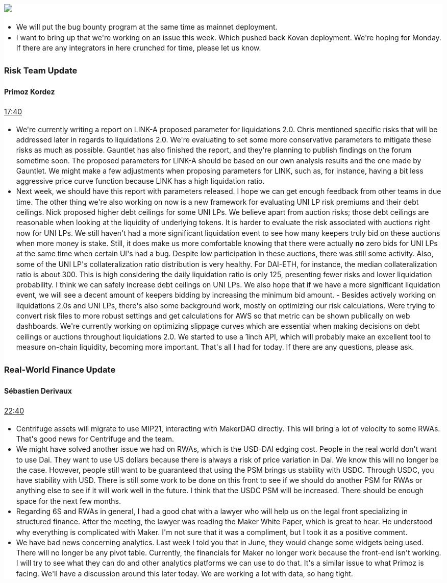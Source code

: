 ![](https://i.imgur.com/SWuxXrs.png)

- We will put the bug bounty program at the same time as mainnet deployment.
- I want to bring up that we're working on an issue this week. Which pushed back Kovan deployment. We're hoping for Monday. If there are any integrators in here crunched for time, please let us know.  

### Risk Team Update

#### Primoz Kordez

[17:40](https://youtu.be/Y6PHmjt32jI?t=1060)

- We're currently writing a report on LINK-A proposed parameter for liquidations 2.0. Chris mentioned specific risks that will be addressed later in regards to liquidations 2.0. We're evaluating to set some more conservative parameters to mitigate these risks as much as possible. Gauntlet has also finished the report, and they're planning to publish findings on the forum sometime soon. The proposed parameters for LINK-A should be based on our own analysis results and the one made by Gauntlet. We might make a few adjustments when proposing parameters for LINK, such as, for instance, having a bit less aggressive price curve function because LINK has a high liquidation ratio. 
- Next week, we should have this report with parameters released. I hope we can get enough feedback from other teams in due time. The other thing we're also working on now is a new framework for evaluating UNI LP risk premiums and their debt ceilings. Nick proposed higher debt ceilings for some UNI LPs. We believe apart from auction risks; those debt ceilings are reasonable when looking at the liquidity of underlying tokens. It is harder to evaluate the risk associated with auctions right now for UNI LPs. We still haven't had a more significant liquidation event to see how many keepers truly bid on these auctions when more money is stake. Still, it does make us more comfortable knowing that there were actually **no** zero bids for UNI LPs at the same time when certain UI's had a bug. Despite low participation in these auctions, there was still some activity. Also, some of the UNI LP's collateralization ratio distribution is very healthy. For DAI-ETH, for instance, the median collateralization ratio is about 300. This is high considering the daily liquidation ratio is only 125, presenting fewer risks and lower liquidation probability. I think we can safely increase debt ceilings on UNI LPs. We also hope that if we have a more significant liquidation event, we will see a decent amount of keepers bidding by increasing the minimum bid amount. - Besides actively working on liquidations 2.0s and UNI LPs, there's also some background work, mostly on optimizing our risk calculations. Were trying to convert risk files to more robust settings and get calculations for AWS so that metric can be shown publically on web dashboards. We're currently working on optimizing slippage curves which are essential when making decisions on debt ceilings or auctions throughout liquidations 2.0. We started to use a 1inch API, which will probably make an excellent tool to measure on-chain liquidity, becoming more important. That's all I had for today. If there are any questions, please ask.

### Real-World Finance Update

#### Sébastien Derivaux

[22:40](https://youtu.be/Y6PHmjt32jI?t=1360)

- Centrifuge assets will migrate to use MIP21, interacting with MakerDAO directly. This will bring a lot of velocity to some RWAs. That's good news for Centrifuge and the team. 
- We might have solved another issue we had on RWAs, which is the USD-DAI edging cost. People in the real world don't want to use Dai. They want to use US dollars because there is always a risk of price variation in Dai. We know this will no longer be the case. However, people still want to be guaranteed that using the PSM brings us stability with USDC. Through USDC, you have stability with USD. There is still some work to be done on this front to see if we should do another PSM for RWAs or anything else to see if it will work well in the future. I think that the USDC PSM will be increased. There should be enough space for the next few months. 
- Regarding 6S and RWAs in general, I had a good chat with a lawyer who will help us on the legal front specializing in structured finance. After the meeting, the lawyer was reading the Maker White Paper, which is great to hear. He understood why everything is complicated with Maker. I'm not sure that it was a compliment, but I took it as a positive comment.
- We have bad news concerning analytics. Last week I told you that in June, they would change some widgets being used. There will no longer be any pivot table. Currently, the financials for Maker no longer work because the front-end isn't working. I will try to see what they can do and other analytics platforms we can use to do that. It's a similar issue to what Primoz is facing. We'll have a discussion around this later today. We are working a lot with data, so hang tight.  